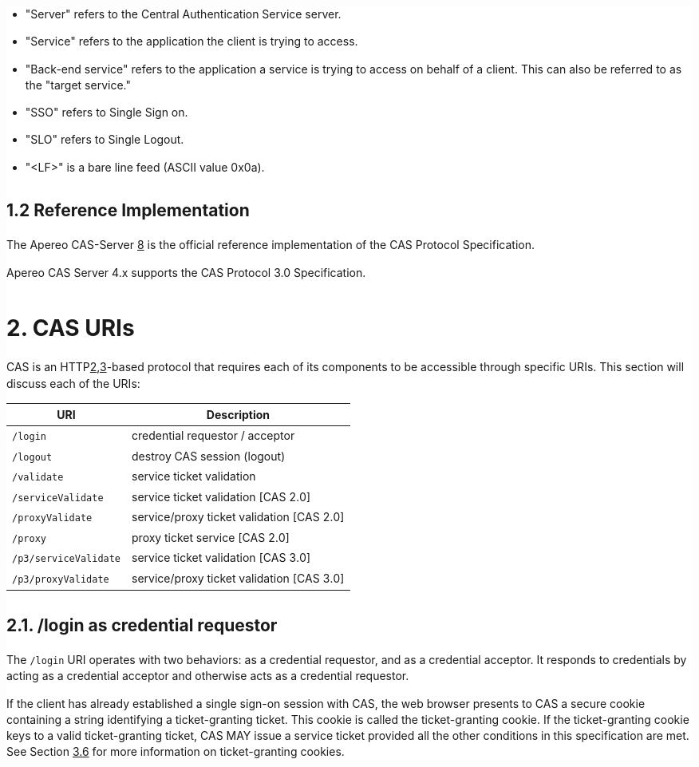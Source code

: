 -   "Server" refers to the Central Authentication Service server.

-   "Service" refers to the application the client is trying to access.

-   "Back-end service" refers to the application a service is trying to access
    on behalf of a client. This can also be referred to as the "target service."

-   "SSO" refers to Single Sign on.

-   "SLO" refers to Single Logout.

-   "\<LF\>" is a bare line feed (ASCII value 0x0a).

<a name="head1.2"/>

**1.2 Reference Implementation**
--------------------------------
The Apereo CAS-Server [8](<#8>) is the official reference implementation of the
CAS Protocol Specification.

Apereo CAS Server 4.x supports the CAS Protocol 3.0 Specification.


<a name="head2"/>

**2. CAS URIs**
===============

CAS is an HTTP[2](<#2>),[3](<#3>)-based protocol that requires each of its
components to be accessible through specific URIs. This section will discuss
each of the URIs:

| URI                               | Description
|-----------------------------------|-------------------------------------------
| `/login`                          | credential requestor / acceptor
| `/logout`                         | destroy CAS session (logout)
| `/validate`                       | service ticket validation
| `/serviceValidate`                | service ticket validation [CAS 2.0]
| `/proxyValidate`                  | service/proxy ticket validation [CAS 2.0]
| `/proxy`                          | proxy ticket service [CAS 2.0]
| `/p3/serviceValidate`             | service ticket validation [CAS 3.0]
| `/p3/proxyValidate`               | service/proxy ticket validation [CAS 3.0]

<a name="head2.1"/>

**2.1. /login as credential requestor**
---------------------------------------

The `/login` URI operates with two behaviors: as a credential requestor, and as
a credential acceptor. It responds to credentials by acting as a credential
acceptor and otherwise acts as a credential requestor.

If the client has already established a single sign-on session with CAS, the
web browser presents to CAS a secure cookie containing a string identifying
a ticket-granting ticket. This cookie is called the ticket-granting cookie.
If the ticket-granting cookie keys to a valid ticket-granting ticket, CAS MAY
issue a service ticket provided all the other conditions in this specification
are met.
See Section [3.6](<#head3.6>) for more information on ticket-granting cookies.
